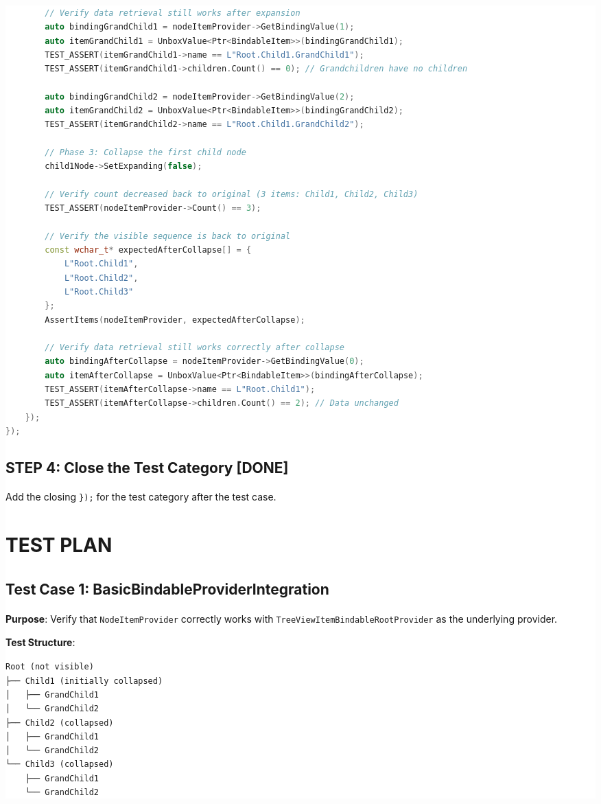 ```cpp
		// Verify data retrieval still works after expansion
		auto bindingGrandChild1 = nodeItemProvider->GetBindingValue(1);
		auto itemGrandChild1 = UnboxValue<Ptr<BindableItem>>(bindingGrandChild1);
		TEST_ASSERT(itemGrandChild1->name == L"Root.Child1.GrandChild1");
		TEST_ASSERT(itemGrandChild1->children.Count() == 0); // Grandchildren have no children
		
		auto bindingGrandChild2 = nodeItemProvider->GetBindingValue(2);
		auto itemGrandChild2 = UnboxValue<Ptr<BindableItem>>(bindingGrandChild2);
		TEST_ASSERT(itemGrandChild2->name == L"Root.Child1.GrandChild2");
		
		// Phase 3: Collapse the first child node
		child1Node->SetExpanding(false);
		
		// Verify count decreased back to original (3 items: Child1, Child2, Child3)
		TEST_ASSERT(nodeItemProvider->Count() == 3);
		
		// Verify the visible sequence is back to original
		const wchar_t* expectedAfterCollapse[] = {
			L"Root.Child1",
			L"Root.Child2",
			L"Root.Child3"
		};
		AssertItems(nodeItemProvider, expectedAfterCollapse);
		
		// Verify data retrieval still works correctly after collapse
		auto bindingAfterCollapse = nodeItemProvider->GetBindingValue(0);
		auto itemAfterCollapse = UnboxValue<Ptr<BindableItem>>(bindingAfterCollapse);
		TEST_ASSERT(itemAfterCollapse->name == L"Root.Child1");
		TEST_ASSERT(itemAfterCollapse->children.Count() == 2); // Data unchanged
	});
});
```

## STEP 4: Close the Test Category [DONE]

Add the closing `});` for the test category after the test case.

# TEST PLAN

## Test Case 1: BasicBindableProviderIntegration

**Purpose**: Verify that `NodeItemProvider` correctly works with `TreeViewItemBindableRootProvider` as the underlying provider.

**Test Structure**:
```
Root (not visible)
├── Child1 (initially collapsed)
│   ├── GrandChild1
│   └── GrandChild2
├── Child2 (collapsed)
│   ├── GrandChild1
│   └── GrandChild2
└── Child3 (collapsed)
    ├── GrandChild1
    └── GrandChild2
```
